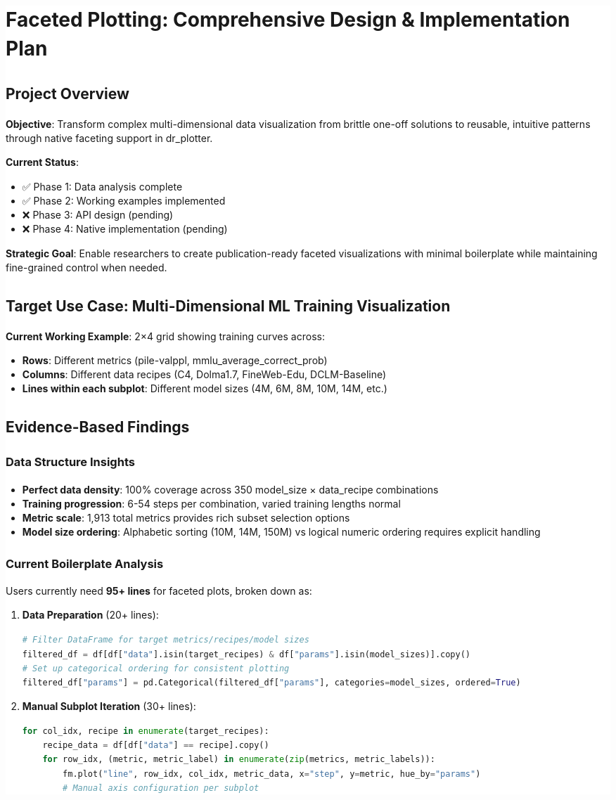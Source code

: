 # Faceted Plotting: Comprehensive Design & Implementation Plan

## Project Overview

**Objective**: Transform complex multi-dimensional data visualization from brittle one-off solutions to reusable, intuitive patterns through native faceting support in dr_plotter.

**Current Status**: 
- ✅ Phase 1: Data analysis complete
- ✅ Phase 2: Working examples implemented
- ❌ Phase 3: API design (pending)
- ❌ Phase 4: Native implementation (pending)

**Strategic Goal**: Enable researchers to create publication-ready faceted visualizations with minimal boilerplate while maintaining fine-grained control when needed.

## Target Use Case: Multi-Dimensional ML Training Visualization

**Current Working Example**: 2×4 grid showing training curves across:
- **Rows**: Different metrics (pile-valppl, mmlu_average_correct_prob) 
- **Columns**: Different data recipes (C4, Dolma1.7, FineWeb-Edu, DCLM-Baseline)
- **Lines within each subplot**: Different model sizes (4M, 6M, 8M, 10M, 14M, etc.)

## Evidence-Based Findings

### Data Structure Insights
- **Perfect data density**: 100% coverage across 350 model_size × data_recipe combinations
- **Training progression**: 6-54 steps per combination, varied training lengths normal
- **Metric scale**: 1,913 total metrics provides rich subset selection options
- **Model size ordering**: Alphabetic sorting (10M, 14M, 150M) vs logical numeric ordering requires explicit handling

### Current Boilerplate Analysis

Users currently need **95+ lines** for faceted plots, broken down as:

1. **Data Preparation** (20+ lines):
   ```python
   # Filter DataFrame for target metrics/recipes/model sizes
   filtered_df = df[df["data"].isin(target_recipes) & df["params"].isin(model_sizes)].copy()
   # Set up categorical ordering for consistent plotting
   filtered_df["params"] = pd.Categorical(filtered_df["params"], categories=model_sizes, ordered=True)
   ```

2. **Manual Subplot Iteration** (30+ lines):
   ```python
   for col_idx, recipe in enumerate(target_recipes):
       recipe_data = df[df["data"] == recipe].copy()
       for row_idx, (metric, metric_label) in enumerate(zip(metrics, metric_labels)):
           fm.plot("line", row_idx, col_idx, metric_data, x="step", y=metric, hue_by="params")
           # Manual axis configuration per subplot
   ```
